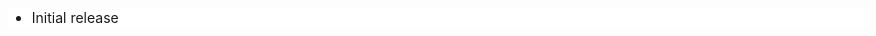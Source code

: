  * Initial release

[2.2.18]: https://github.com/composer/composer/compare/2.2.17...2.2.18
[2.2.17]: https://github.com/composer/composer/compare/2.2.16...2.2.17
[2.2.16]: https://github.com/composer/composer/compare/2.2.15...2.2.16
[2.2.15]: https://github.com/composer/composer/compare/2.2.14...2.2.15
[2.2.14]: https://github.com/composer/composer/compare/2.2.13...2.2.14
[2.2.13]: https://github.com/composer/composer/compare/2.2.12...2.2.13
[2.2.12]: https://github.com/composer/composer/compare/2.2.11...2.2.12
[2.2.11]: https://github.com/composer/composer/compare/2.2.10...2.2.11
[2.2.10]: https://github.com/composer/composer/compare/2.2.9...2.2.10
[2.2.9]: https://github.com/composer/composer/compare/2.2.8...2.2.9
[2.2.8]: https://github.com/composer/composer/compare/2.2.7...2.2.8
[2.2.7]: https://github.com/composer/composer/compare/2.2.6...2.2.7
[2.2.6]: https://github.com/composer/composer/compare/2.2.5...2.2.6
[2.2.5]: https://github.com/composer/composer/compare/2.2.4...2.2.5
[2.2.4]: https://github.com/composer/composer/compare/2.2.3...2.2.4
[2.2.3]: https://github.com/composer/composer/compare/2.2.2...2.2.3
[2.2.2]: https://github.com/composer/composer/compare/2.2.1...2.2.2
[2.2.1]: https://github.com/composer/composer/compare/2.2.0...2.2.1
[2.2.0]: https://github.com/composer/composer/compare/2.2.0-RC1...2.2.0
[2.2.0-RC1]: https://github.com/composer/composer/compare/2.1.14...2.2.0-RC1
[2.1.14]: https://github.com/composer/composer/compare/2.1.13...2.1.14
[2.1.13]: https://github.com/composer/composer/compare/2.1.12...2.1.13
[2.1.12]: https://github.com/composer/composer/compare/2.1.11...2.1.12
[2.1.11]: https://github.com/composer/composer/compare/2.1.10...2.1.11
[2.1.10]: https://github.com/composer/composer/compare/2.1.9...2.1.10
[2.1.9]: https://github.com/composer/composer/compare/2.1.8...2.1.9
[2.1.8]: https://github.com/composer/composer/compare/2.1.7...2.1.8
[2.1.7]: https://github.com/composer/composer/compare/2.1.6...2.1.7
[2.1.6]: https://github.com/composer/composer/compare/2.1.5...2.1.6
[2.1.5]: https://github.com/composer/composer/compare/2.1.4...2.1.5
[2.1.4]: https://github.com/composer/composer/compare/2.1.3...2.1.4
[2.1.3]: https://github.com/composer/composer/compare/2.1.2...2.1.3
[2.1.2]: https://github.com/composer/composer/compare/2.1.1...2.1.2
[2.1.1]: https://github.com/composer/composer/compare/2.1.0...2.1.1
[2.1.0]: https://github.com/composer/composer/compare/2.1.0-RC1...2.1.0
[2.1.0-RC1]: https://github.com/composer/composer/compare/2.0.14...2.1.0-RC1
[2.0.14]: https://github.com/composer/composer/compare/2.0.13...2.0.14
[2.0.13]: https://github.com/composer/composer/compare/2.0.12...2.0.13
[2.0.12]: https://github.com/composer/composer/compare/2.0.11...2.0.12
[2.0.11]: https://github.com/composer/composer/compare/2.0.10...2.0.11
[2.0.10]: https://github.com/composer/composer/compare/2.0.9...2.0.10
[2.0.9]: https://github.com/composer/composer/compare/2.0.8...2.0.9
[2.0.8]: https://github.com/composer/composer/compare/2.0.7...2.0.8
[2.0.7]: https://github.com/composer/composer/compare/2.0.6...2.0.7
[2.0.6]: https://github.com/composer/composer/compare/2.0.5...2.0.6
[2.0.5]: https://github.com/composer/composer/compare/2.0.4...2.0.5
[2.0.4]: https://github.com/composer/composer/compare/2.0.3...2.0.4
[2.0.3]: https://github.com/composer/composer/compare/2.0.2...2.0.3
[2.0.2]: https://github.com/composer/composer/compare/2.0.1...2.0.2
[2.0.1]: https://github.com/composer/composer/compare/2.0.0...2.0.1
[2.0.0]: https://github.com/composer/composer/compare/2.0.0-RC2...2.0.0
[2.0.0-RC2]: https://github.com/composer/composer/compare/2.0.0-RC1...2.0.0-RC2
[2.0.0-RC1]: https://github.com/composer/composer/compare/2.0.0-alpha3...2.0.0-RC1
[2.0.0-alpha3]: https://github.com/composer/composer/compare/2.0.0-alpha2...2.0.0-alpha3
[2.0.0-alpha2]: https://github.com/composer/composer/compare/2.0.0-alpha1...2.0.0-alpha2
[2.0.0-alpha1]: https://github.com/composer/composer/compare/1.10.7...2.0.0-alpha1
[1.10.23]: https://github.com/composer/composer/compare/1.10.22...1.10.23
[1.10.22]: https://github.com/composer/composer/compare/1.10.21...1.10.22
[1.10.21]: https://github.com/composer/composer/compare/1.10.20...1.10.21
[1.10.20]: https://github.com/composer/composer/compare/1.10.19...1.10.20
[1.10.19]: https://github.com/composer/composer/compare/1.10.18...1.10.19
[1.10.18]: https://github.com/composer/composer/compare/1.10.17...1.10.18
[1.10.17]: https://github.com/composer/composer/compare/1.10.16...1.10.17
[1.10.16]: https://github.com/composer/composer/compare/1.10.15...1.10.16
[1.10.15]: https://github.com/composer/composer/compare/1.10.14...1.10.15
[1.10.14]: https://github.com/composer/composer/compare/1.10.13...1.10.14
[1.10.13]: https://github.com/composer/composer/compare/1.10.12...1.10.13
[1.10.12]: https://github.com/composer/composer/compare/1.10.11...1.10.12
[1.10.11]: https://github.com/composer/composer/compare/1.10.10...1.10.11
[1.10.10]: https://github.com/composer/composer/compare/1.10.9...1.10.10
[1.10.9]: https://github.com/composer/composer/compare/1.10.8...1.10.9
[1.10.8]: https://github.com/composer/composer/compare/1.10.7...1.10.8
[1.10.7]: https://github.com/composer/composer/compare/1.10.6...1.10.7
[1.10.6]: https://github.com/composer/composer/compare/1.10.5...1.10.6
[1.10.5]: https://github.com/composer/composer/compare/1.10.4...1.10.5
[1.10.4]: https://github.com/composer/composer/compare/1.10.3...1.10.4
[1.10.3]: https://github.com/composer/composer/compare/1.10.2...1.10.3
[1.10.2]: https://github.com/composer/composer/compare/1.10.1...1.10.2
[1.10.1]: https://github.com/composer/composer/compare/1.10.0...1.10.1
[1.10.0]: https://github.com/composer/composer/compare/1.10.0-RC...1.10.0
[1.10.0-RC]: https://github.com/composer/composer/compare/1.9.3...1.10.0-RC
[1.9.3]: https://github.com/composer/composer/compare/1.9.2...1.9.3
[1.9.2]: https://github.com/composer/composer/compare/1.9.1...1.9.2

[1.9.1]: https://github.com/composer/composer/compare/1.9.0...1.9.1
[1.9.0]: https://github.com/composer/composer/compare/1.8.6...1.9.0
[1.8.6]: https://github.com/composer/composer/compare/1.8.5...1.8.6
[1.8.5]: https://github.com/composer/composer/compare/1.8.4...1.8.5
[1.8.4]: https://github.com/composer/composer/compare/1.8.3...1.8.4
[1.8.3]: https://github.com/composer/composer/compare/1.8.2...1.8.3
[1.8.2]: https://github.com/composer/composer/compare/1.8.1...1.8.2
[1.8.1]: https://github.com/composer/composer/compare/1.8.0...1.8.1
[1.8.0]: https://github.com/composer/composer/compare/1.7.3...1.8.0
[1.7.3]: https://github.com/composer/composer/compare/1.7.2...1.7.3
[1.7.2]: https://github.com/composer/composer/compare/1.7.1...1.7.2
[1.7.1]: https://github.com/composer/composer/compare/1.7.0...1.7.1
[1.7.0]: https://github.com/composer/composer/compare/1.7.0-RC...1.7.0
[1.7.0-RC]: https://github.com/composer/composer/compare/1.6.5...1.7.0-RC
[1.6.5]: https://github.com/composer/composer/compare/1.6.4...1.6.5
[1.6.4]: https://github.com/composer/composer/compare/1.6.3...1.6.4
[1.6.3]: https://github.com/composer/composer/compare/1.6.2...1.6.3
[1.6.2]: https://github.com/composer/composer/compare/1.6.1...1.6.2
[1.6.1]: https://github.com/composer/composer/compare/1.6.0...1.6.1
[1.6.0]: https://github.com/composer/composer/compare/1.6.0-RC...1.6.0
[1.6.0-RC]: https://github.com/composer/composer/compare/1.5.6...1.6.0-RC
[1.5.6]: https://github.com/composer/composer/compare/1.5.5...1.5.6
[1.5.5]: https://github.com/composer/composer/compare/1.5.4...1.5.5
[1.5.4]: https://github.com/composer/composer/compare/1.5.3...1.5.4
[1.5.3]: https://github.com/composer/composer/compare/1.5.2...1.5.3
[1.5.2]: https://github.com/composer/composer/compare/1.5.1...1.5.2
[1.5.1]: https://github.com/composer/composer/compare/1.5.0...1.5.1
[1.5.0]: https://github.com/composer/composer/compare/1.4.3...1.5.0
[1.4.3]: https://github.com/composer/composer/compare/1.4.2...1.4.3
[1.4.2]: https://github.com/composer/composer/compare/1.4.1...1.4.2
[1.4.1]: https://github.com/composer/composer/compare/1.4.0...1.4.1
[1.4.0]: https://github.com/composer/composer/compare/1.3.3...1.4.0
[1.3.3]: https://github.com/composer/composer/compare/1.3.2...1.3.3
[1.3.2]: https://github.com/composer/composer/compare/1.3.1...1.3.2
[1.3.1]: https://github.com/composer/composer/compare/1.3.0...1.3.1
[1.3.0]: https://github.com/composer/composer/compare/1.3.0-RC...1.3.0
[1.3.0-RC]: https://github.com/composer/composer/compare/1.2.4...1.3.0-RC
[1.2.4]: https://github.com/composer/composer/compare/1.2.3...1.2.4
[1.2.3]: https://github.com/composer/composer/compare/1.2.2...1.2.3
[1.2.2]: https://github.com/composer/composer/compare/1.2.1...1.2.2
[1.2.1]: https://github.com/composer/composer/compare/1.2.0...1.2.1
[1.2.0]: https://github.com/composer/composer/compare/1.2.0-RC...1.2.0
[1.2.0-RC]: https://github.com/composer/composer/compare/1.1.3...1.2.0-RC
[1.1.3]: https://github.com/composer/composer/compare/1.1.2...1.1.3
[1.1.2]: https://github.com/composer/composer/compare/1.1.1...1.1.2
[1.1.1]: https://github.com/composer/composer/compare/1.1.0...1.1.1
[1.1.0]: https://github.com/composer/composer/compare/1.0.3...1.1.0
[1.1.0-RC]: https://github.com/composer/composer/compare/1.0.3...1.1.0-RC
[1.0.3]: https://github.com/composer/composer/compare/1.0.2...1.0.3
[1.0.2]: https://github.com/composer/composer/compare/1.0.1...1.0.2
[1.0.1]: https://github.com/composer/composer/compare/1.0.0...1.0.1
[1.0.0]: https://github.com/composer/composer/compare/1.0.0-beta2...1.0.0
[1.0.0-beta2]: https://github.com/composer/composer/compare/1.0.0-beta1...1.0.0-beta2
[1.0.0-beta1]: https://github.com/composer/composer/compare/1.0.0-alpha11...1.0.0-beta1
[1.0.0-alpha11]: https://github.com/composer/composer/compare/1.0.0-alpha10...1.0.0-alpha11
[1.0.0-alpha10]: https://github.com/composer/composer/compare/1.0.0-alpha9...1.0.0-alpha10
[1.0.0-alpha9]: https://github.com/composer/composer/compare/1.0.0-alpha8...1.0.0-alpha9
[1.0.0-alpha8]: https://github.com/composer/composer/compare/1.0.0-alpha7...1.0.0-alpha8
[1.0.0-alpha7]: https://github.com/composer/composer/compare/1.0.0-alpha6...1.0.0-alpha7
[1.0.0-alpha6]: https://github.com/composer/composer/compare/1.0.0-alpha5...1.0.0-alpha6
[1.0.0-alpha5]: https://github.com/composer/composer/compare/1.0.0-alpha4...1.0.0-alpha5
[1.0.0-alpha4]: https://github.com/composer/composer/compare/1.0.0-alpha3...1.0.0-alpha4
[1.0.0-alpha3]: https://github.com/composer/composer/compare/1.0.0-alpha2...1.0.0-alpha3
[1.0.0-alpha2]: https://github.com/composer/composer/compare/1.0.0-alpha1...1.0.0-alpha2